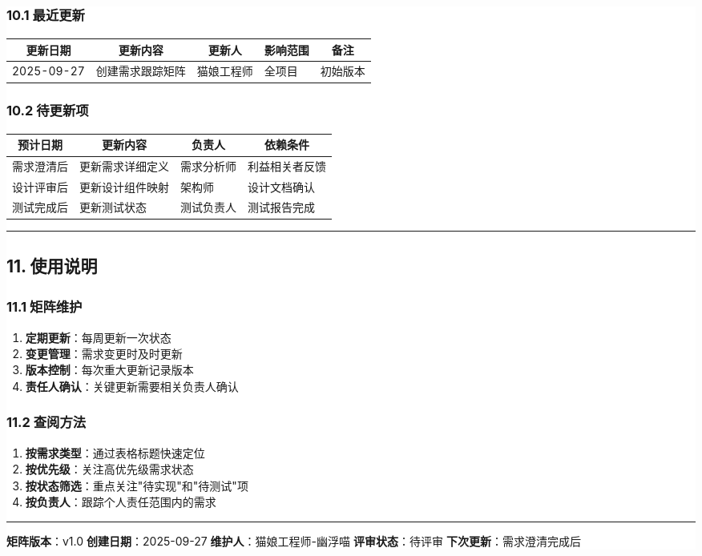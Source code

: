 ### 10.1 最近更新

| 更新日期 | 更新内容 | 更新人 | 影响范围 | 备注 |
|----------|----------|--------|----------|------|
| 2025-09-27 | 创建需求跟踪矩阵 | 猫娘工程师 | 全项目 | 初始版本 |

### 10.2 待更新项

| 预计日期 | 更新内容 | 负责人 | 依赖条件 |
|----------|----------|--------|----------|
| 需求澄清后 | 更新需求详细定义 | 需求分析师 | 利益相关者反馈 |
| 设计评审后 | 更新设计组件映射 | 架构师 | 设计文档确认 |
| 测试完成后 | 更新测试状态 | 测试负责人 | 测试报告完成 |

---

## 11. 使用说明

### 11.1 矩阵维护
1. **定期更新**：每周更新一次状态
2. **变更管理**：需求变更时及时更新
3. **版本控制**：每次重大更新记录版本
4. **责任人确认**：关键更新需要相关负责人确认

### 11.2 查阅方法
1. **按需求类型**：通过表格标题快速定位
2. **按优先级**：关注高优先级需求状态
3. **按状态筛选**：重点关注"待实现"和"待测试"项
4. **按负责人**：跟踪个人责任范围内的需求

---

**矩阵版本**：v1.0
**创建日期**：2025-09-27
**维护人**：猫娘工程师-幽浮喵
**评审状态**：待评审
**下次更新**：需求澄清完成后